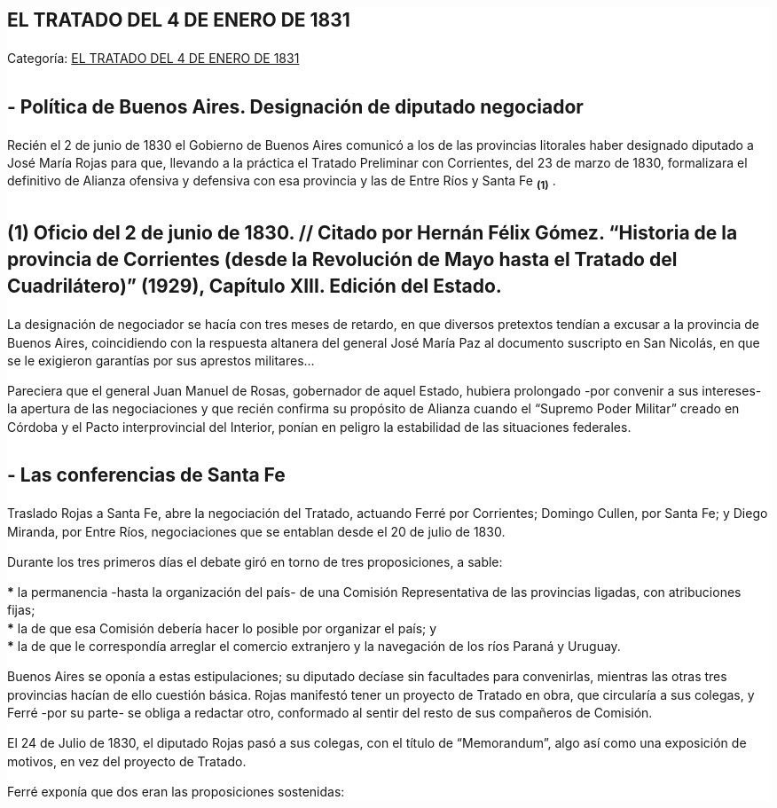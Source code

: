 ## EL TRATADO DEL 4 DE ENERO DE 1831

Categoría: [EL TRATADO DEL 4 DE ENERO DE 1831](http://descubrircorrientes.com.ar/2012/index.php/3444-historia-desde-1814-hasta-la-guerra-de-la-triple-alianza/de-fernandez-blanco-a-atienza-ordenamiento-estadual-1821-1837/el-tratado-del-4-de-enero-de-1831)

## **\- Política de Buenos Aires. Designación de diputado negociador**

Recién el 2 de junio de 1830 el Gobierno de Buenos Aires comunicó a los de las provincias litorales haber designado diputado a José María Rojas para que, llevando a la práctica el Tratado Preliminar con Corrientes, del 23 de marzo de 1830, formalizara el definitivo de Alianza ofensiva y defensiva con esa provincia y las de Entre Ríos y Santa Fe <sub><strong><span><span>(1)</span></span></strong></sub> .

## **(1)** Oficio del 2 de junio de 1830. // Citado por Hernán Félix Gómez. “Historia de la provincia de Corrientes (desde la Revolución de Mayo hasta el Tratado del Cuadrilátero)” (1929), Capítulo XIII. Edición del Estado.

La designación de negociador se hacía con tres meses de retardo, en que diversos pretextos tendían a excusar a la provincia de Buenos Aires, coincidiendo con la respuesta altanera del general José María Paz al documento suscripto en San Nicolás, en que se le exigieron garantías por sus aprestos militares...

Pareciera que el general Juan Manuel de Rosas, gobernador de aquel Estado, hubiera prolongado -por convenir a sus intereses- la apertura de las negociaciones y que recién confirma su propósito de Alianza cuando el “Supremo Poder Militar” creado en Córdoba y el Pacto interprovincial del Interior, ponían en peligro la estabilidad de las situaciones federales.

## **\- Las conferencias de Santa Fe**

Traslado Rojas a Santa Fe, abre la negociación del Tratado, actuando Ferré por Corrientes; Domingo Cullen, por Santa Fe; y Diego Miranda, por Entre Ríos, negociaciones que se entablan desde el 20 de julio de 1830.

Durante los tres primeros días el debate giró en torno de tres proposiciones, a sable:

**\*** la permanencia -hasta la organización del país- de una Comisión Representativa de las provincias ligadas, con atribuciones fijas;  
**\*** la de que esa Comisión debería hacer lo posible por organizar el país; y  
**\*** la de que le correspondía arreglar el comercio extranjero y la navegación de los ríos Paraná y Uruguay.

Buenos Aires se oponía a estas estipulaciones; su diputado decíase sin facultades para convenirlas, mientras las otras tres provincias hacían de ello cuestión básica. Rojas manifestó tener un proyecto de Tratado en obra, que circularía a sus colegas, y Ferré -por su parte- se obliga a redactar otro, conformado al sentir del resto de sus compañeros de Comisión.

El 24 de Julio de 1830, el diputado Rojas pasó a sus colegas, con el título de “Memorandum”, algo así como una exposición de motivos, en vez del proyecto de Tratado.

Ferré exponía que dos eran las proposiciones sostenidas:
